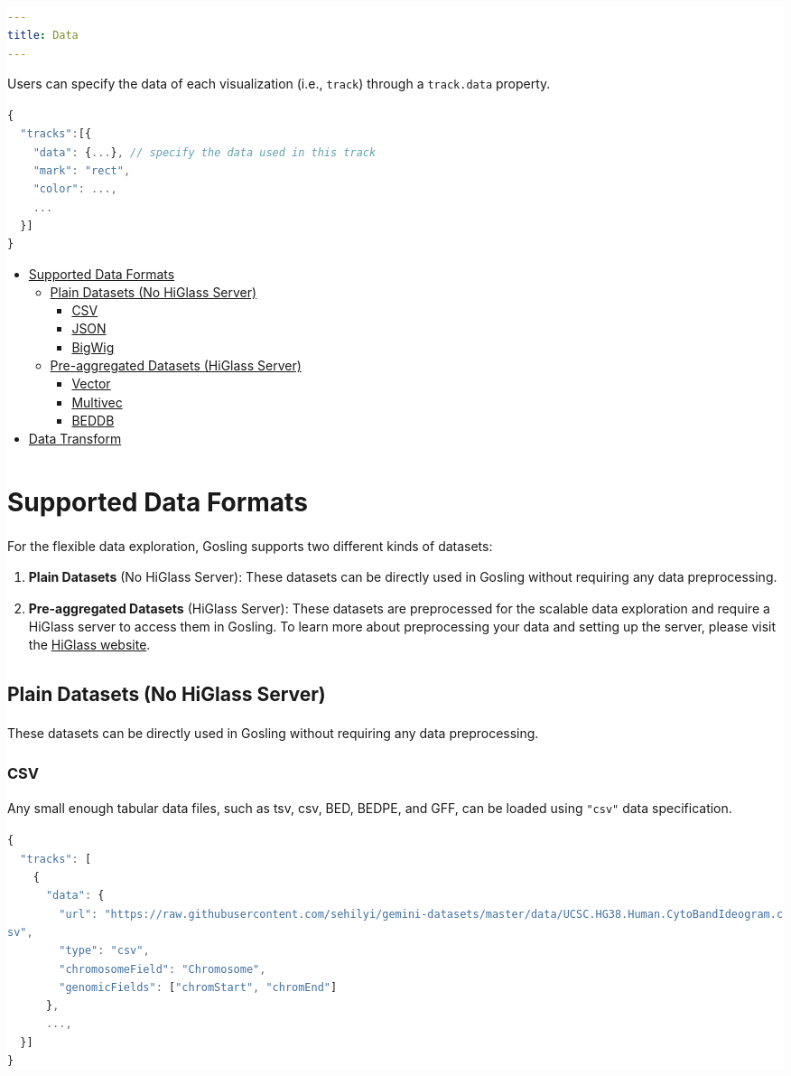 ```yaml
---
title: Data
---
```

Users can specify the data of each visualization (i.e., `track`) through a `track.data` property.
```javascript
{
  "tracks":[{
    "data": {...}, // specify the data used in this track
    "mark": "rect",
    "color": ...,
    ...
  }]
}
``` 

- [Supported Data Formats](#supported-data-formats)
  - [Plain Datasets (No HiGlass Server)](#plain-datasets-no-higlass-server)
    - [CSV](#csv)
    - [JSON](#json)
    - [BigWig](#bigwig)
  - [Pre-aggregated Datasets (HiGlass Server)](#pre-aggregated-datasets-higlass-server)
    - [Vector](#vector)
    - [Multivec](#multivec)
    - [BEDDB](#beddb)
- [Data Transform](#data-transform)

# Supported Data Formats

For the flexible data exploration, Gosling supports two different kinds of datasets:

1. **Plain Datasets** (No HiGlass Server): These datasets can be directly used in Gosling without requiring any data preprocessing.

2. **Pre-aggregated Datasets** (HiGlass Server): These datasets are preprocessed for the scalable data exploration and require a HiGlass server to access them in Gosling. To learn more about preprocessing your data and setting up the server, please visit the [HiGlass website](https://docs.higlass.io/).

## Plain Datasets (No HiGlass Server)
These datasets can be directly used in Gosling without requiring any data preprocessing.

### CSV

Any small enough tabular data files, such as tsv, csv, BED, BEDPE, and GFF, can be loaded using `"csv"` data specification.

```javascript
{
  "tracks": [
    {
      "data": {
        "url": "https://raw.githubusercontent.com/sehilyi/gemini-datasets/master/data/UCSC.HG38.Human.CytoBandIdeogram.csv",
        "type": "csv",
        "chromosomeField": "Chromosome",
        "genomicFields": ["chromStart", "chromEnd"]
      },
      ...,
  }]
}

```
